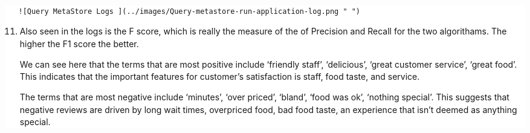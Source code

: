        ![Query MetaStore Logs ](../images/Query-metastore-run-application-log.png " ")

   11. Also seen in the logs is the F score, which is really the measure of the of Precision and Recall for the two algorithams. The higher the F1 score the better.

       We can see here that the terms that are most positive include ‘friendly staff’, ‘delicious’, ‘great customer service’, ‘great food’. This indicates that the important features for customer’s satisfaction is staff, food taste, and service.

       The terms that are most negative include ‘minutes’, ‘over priced’, ‘bland’, ‘food was ok’, ‘nothing special’. This suggests that negative reviews are driven by long wait times, overpriced food, bad food taste, an experience that isn’t deemed as anything special.
